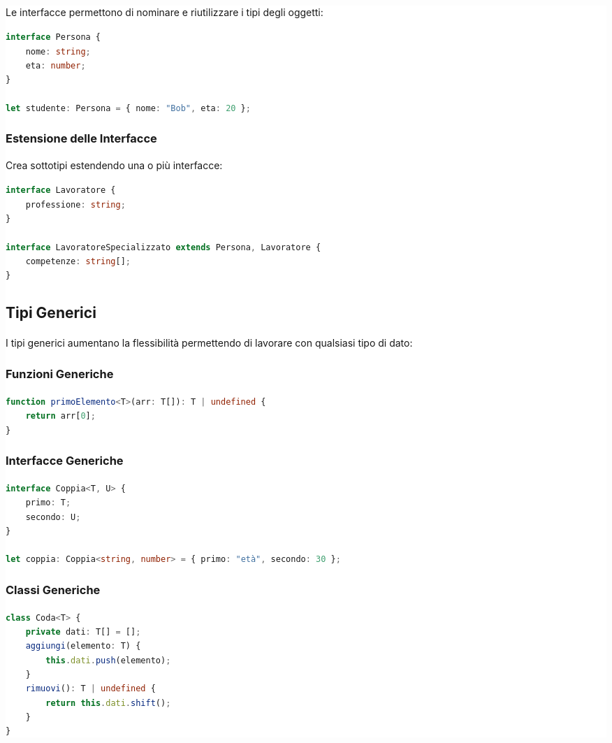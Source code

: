 Le interfacce permettono di nominare e riutilizzare i tipi degli oggetti:

```typescript
interface Persona {
    nome: string;
    eta: number;
}

let studente: Persona = { nome: "Bob", eta: 20 };
```

### Estensione delle Interfacce

Crea sottotipi estendendo una o più interfacce:

```typescript
interface Lavoratore {
    professione: string;
}

interface LavoratoreSpecializzato extends Persona, Lavoratore {
    competenze: string[];
}
```

## Tipi Generici

I tipi generici aumentano la flessibilità permettendo di lavorare con qualsiasi tipo di dato:

### Funzioni Generiche

```typescript
function primoElemento<T>(arr: T[]): T | undefined {
    return arr[0];
}
```

### Interfacce Generiche

```typescript
interface Coppia<T, U> {
    primo: T;
    secondo: U;
}

let coppia: Coppia<string, number> = { primo: "età", secondo: 30 };
```

### Classi Generiche

```typescript
class Coda<T> {
    private dati: T[] = [];
    aggiungi(elemento: T) {
        this.dati.push(elemento);
    }
    rimuovi(): T | undefined {
        return this.dati.shift();
    }
}
```

